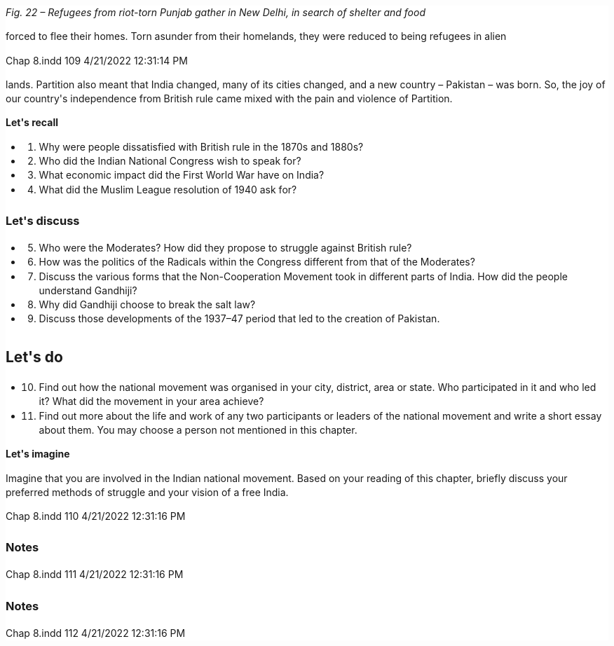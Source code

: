 *Fig. 22 – Refugees from riot-torn Punjab gather in New Delhi, in search of shelter and food*

forced to flee their homes. Torn asunder from their homelands, they were reduced to being refugees in alien

Chap 8.indd 109 4/21/2022 12:31:14 PM

lands. Partition also meant that India changed, many of its cities changed, and a new country – Pakistan – was born. So, the joy of our country's independence from British rule came mixed with the pain and violence of Partition.

**Let's recall**

- 1. Why were people dissatisfied with British rule in the 1870s and 1880s?
- 2. Who did the Indian National Congress wish to speak for?
- 3. What economic impact did the First World War have on India?
- 4. What did the Muslim League resolution of 1940 ask for?

### **Let's discuss**

- 5. Who were the Moderates? How did they propose to struggle against British rule?
- 6. How was the politics of the Radicals within the Congress different from that of the Moderates?
- 7. Discuss the various forms that the Non-Cooperation Movement took in different parts of India. How did the people understand Gandhiji?
- 8. Why did Gandhiji choose to break the salt law?
- 9. Discuss those developments of the 1937–47 period that led to the creation of Pakistan.

## **Let's do**

- 10. Find out how the national movement was organised in your city, district, area or state. Who participated in it and who led it? What did the movement in your area achieve?
- 11. Find out more about the life and work of any two participants or leaders of the national movement and write a short essay about them. You may choose a person not mentioned in this chapter.

**Let's imagine**

Imagine that you are involved in the Indian national movement. Based on your reading of this chapter, briefly discuss your preferred methods of struggle and your vision of a free India.

Chap 8.indd 110 4/21/2022 12:31:16 PM

### **Notes**

Chap 8.indd 111 4/21/2022 12:31:16 PM

### **Notes**

Chap 8.indd 112 4/21/2022 12:31:16 PM

